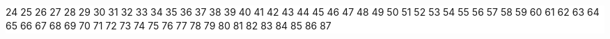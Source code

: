 24
25
26
27
28
29
30
31
32
33
34
35
36
37
38
39
40
41
42
43
44
45
46
47
48
49
50
51
52
53
54
55
56
57
58
59
60
61
62
63
64
65
66
67
68
69
70
71
72
73
74
75
76
77
78
79
80
81
82
83
84
85
86
87
